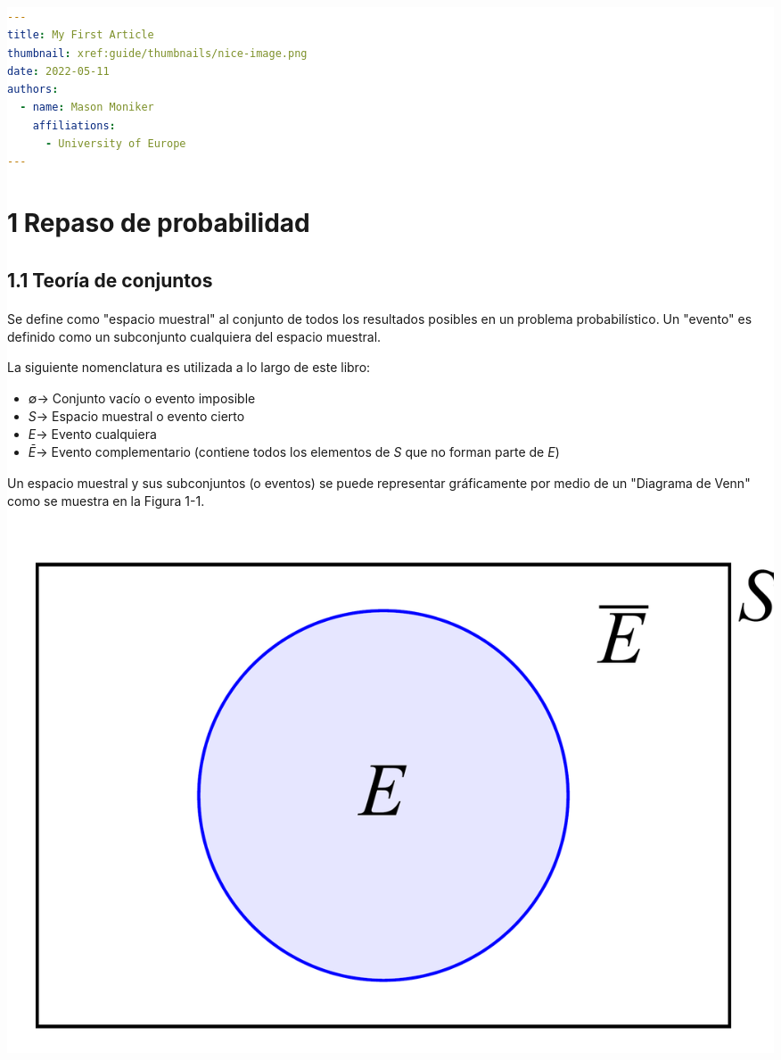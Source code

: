 ```yaml
---
title: My First Article
thumbnail: xref:guide/thumbnails/nice-image.png
date: 2022-05-11
authors:
  - name: Mason Moniker
    affiliations:
      - University of Europe
---
```


# 1 Repaso de probabilidad

## 1.1 Teoría de conjuntos

Se define como "espacio muestral" al conjunto de todos los resultados posibles en un problema probabilístico. Un "evento" es definido como un subconjunto cualquiera del espacio muestral.

La siguiente nomenclatura es utilizada a lo largo de este libro:

- $\emptyset \rightarrow$ Conjunto vacío o evento imposible
- $S \rightarrow$ Espacio muestral o evento cierto
- $E \rightarrow$ Evento cualquiera
- $\bar{E} \rightarrow$ Evento complementario (contiene todos los elementos de $S$ que no forman parte de $E$)

Un espacio muestral y sus subconjuntos (o eventos) se puede representar gráficamente por medio de un "Diagrama de Venn" como se muestra en la Figura 1-1.

![Figura 1-1. Diagrama de Venn](figuras/Diagrama_de_Venn.png)
